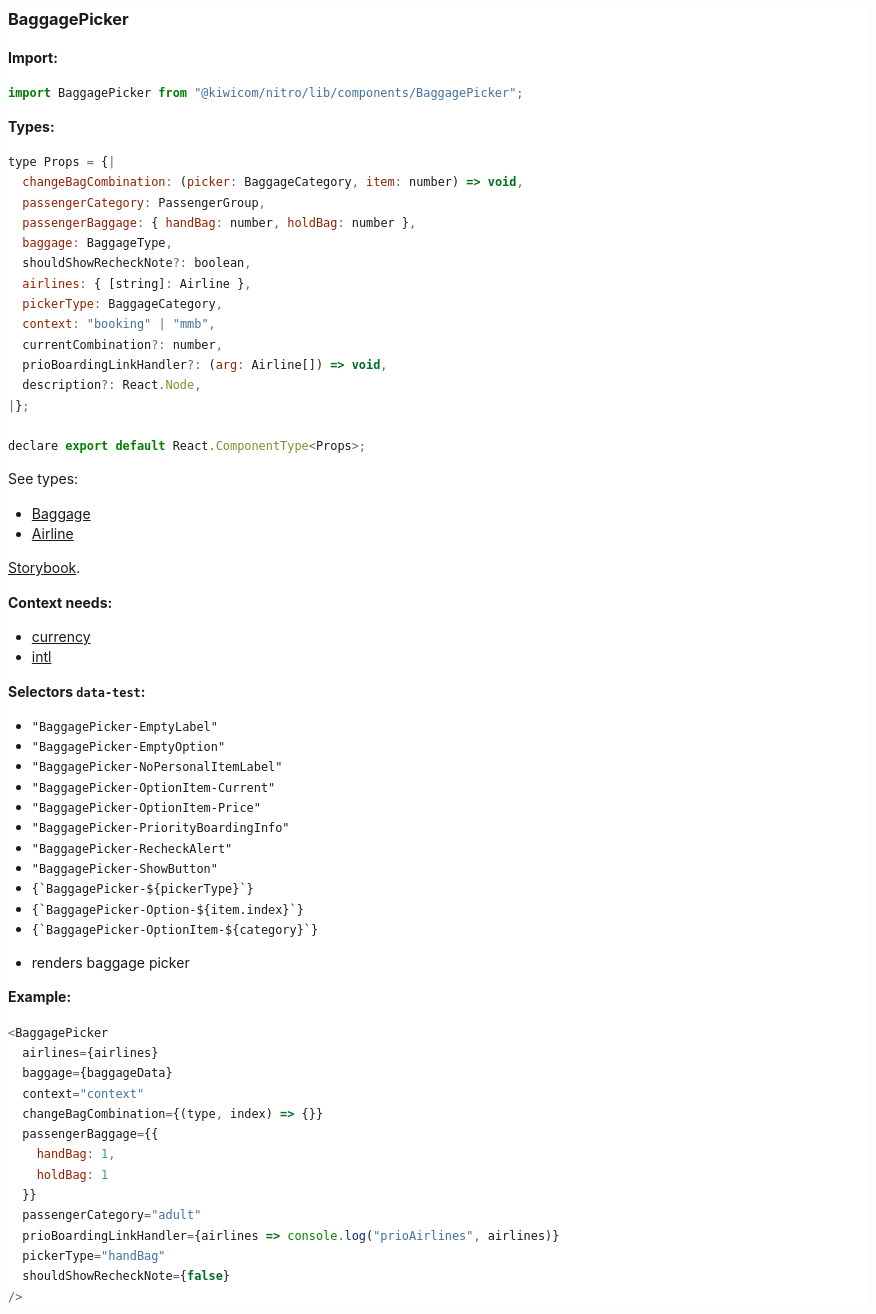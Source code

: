 ### BaggagePicker

**Import:**
```js
import BaggagePicker from "@kiwicom/nitro/lib/components/BaggagePicker";
```

**Types:**
```js
type Props = {|
  changeBagCombination: (picker: BaggageCategory, item: number) => void,
  passengerCategory: PassengerGroup,
  passengerBaggage: { handBag: number, holdBag: number },
  baggage: BaggageType,
  shouldShowRecheckNote?: boolean,
  airlines: { [string]: Airline },
  pickerType: BaggageCategory,
  context: "booking" | "mmb",
  currentCombination?: number,
  prioBoardingLinkHandler?: (arg: Airline[]) => void,
  description?: React.Node,
|};

declare export default React.ComponentType<Props>;
```

See types:
* [Baggage](./records#baggage)
* [Airline](./records#airline)

[Storybook](https://nitro-storybook-master.fe.staging.kiwi.com/?selectedKind=BaggagePicker).

**Context needs:**
* [currency](./services#currency)
* [intl](./services#intl)

**Selectors `data-test`:**
* ```"BaggagePicker-EmptyLabel"```
* ```"BaggagePicker-EmptyOption"```
* ```"BaggagePicker-NoPersonalItemLabel"```
* ```"BaggagePicker-OptionItem-Current"```
* ```"BaggagePicker-OptionItem-Price"```
* ```"BaggagePicker-PriorityBoardingInfo"```
* ```"BaggagePicker-RecheckAlert"```
* ```"BaggagePicker-ShowButton"```
* ```{`BaggagePicker-${pickerType}`}```
* ```{`BaggagePicker-Option-${item.index}`}```
* ```{`BaggagePicker-OptionItem-${category}`}```

- renders baggage picker

**Example:**

```js
<BaggagePicker
  airlines={airlines}
  baggage={baggageData}
  context="context"
  changeBagCombination={(type, index) => {}}
  passengerBaggage={{
    handBag: 1,
    holdBag: 1
  }}
  passengerCategory="adult"
  prioBoardingLinkHandler={airlines => console.log("prioAirlines", airlines)}
  pickerType="handBag"
  shouldShowRecheckNote={false}
/>
```

  [key: string]: string,